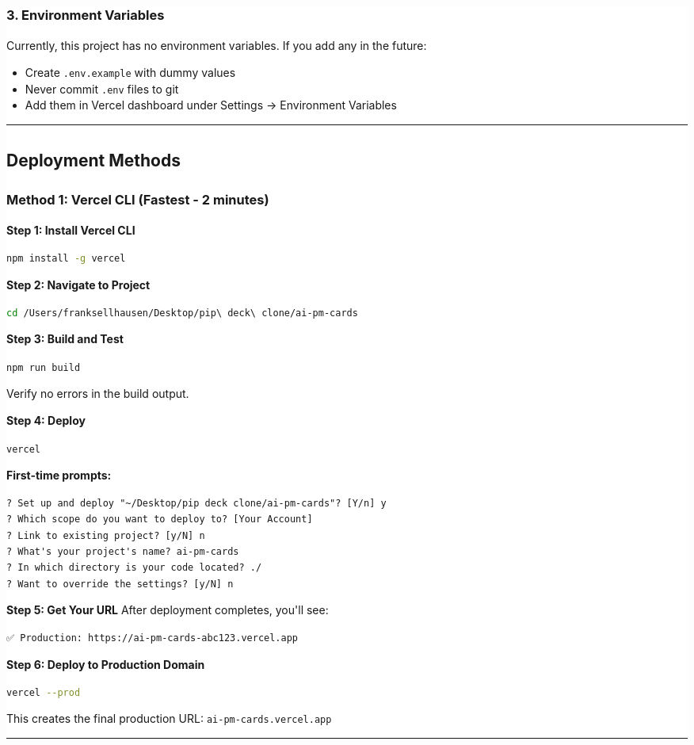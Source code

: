 ### 3. Environment Variables

Currently, this project has no environment variables. If you add any in the future:
- Create `.env.example` with dummy values
- Never commit `.env` files to git
- Add them in Vercel dashboard under Settings → Environment Variables

---

## Deployment Methods

### Method 1: Vercel CLI (Fastest - 2 minutes)

**Step 1: Install Vercel CLI**
```bash
npm install -g vercel
```

**Step 2: Navigate to Project**
```bash
cd /Users/franksellhausen/Desktop/pip\ deck\ clone/ai-pm-cards
```

**Step 3: Build and Test**
```bash
npm run build
```
Verify no errors in the build output.

**Step 4: Deploy**
```bash
vercel
```

**First-time prompts:**
```
? Set up and deploy "~/Desktop/pip deck clone/ai-pm-cards"? [Y/n] y
? Which scope do you want to deploy to? [Your Account]
? Link to existing project? [y/N] n
? What's your project's name? ai-pm-cards
? In which directory is your code located? ./
? Want to override the settings? [y/N] n
```

**Step 5: Get Your URL**
After deployment completes, you'll see:
```
✅ Production: https://ai-pm-cards-abc123.vercel.app
```

**Step 6: Deploy to Production Domain**
```bash
vercel --prod
```
This creates the final production URL: `ai-pm-cards.vercel.app`

---
